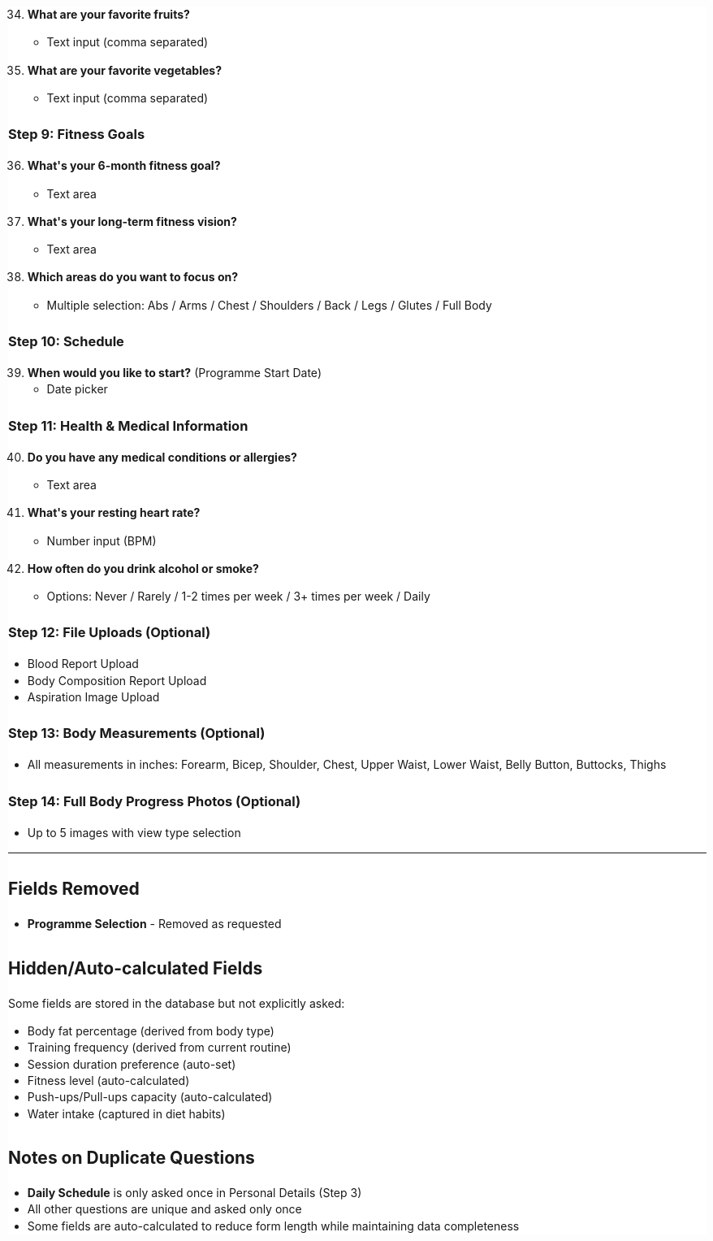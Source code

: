 34. **What are your favorite fruits?**
    - Text input (comma separated)

35. **What are your favorite vegetables?**
    - Text input (comma separated)

### Step 9: Fitness Goals
36. **What's your 6-month fitness goal?**
    - Text area

37. **What's your long-term fitness vision?**
    - Text area

38. **Which areas do you want to focus on?**
    - Multiple selection: Abs / Arms / Chest / Shoulders / Back / Legs / Glutes / Full Body

### Step 10: Schedule
39. **When would you like to start?** (Programme Start Date)
    - Date picker

### Step 11: Health & Medical Information
40. **Do you have any medical conditions or allergies?**
    - Text area

41. **What's your resting heart rate?**
    - Number input (BPM)

42. **How often do you drink alcohol or smoke?**
    - Options: Never / Rarely / 1-2 times per week / 3+ times per week / Daily

### Step 12: File Uploads (Optional)
- Blood Report Upload
- Body Composition Report Upload
- Aspiration Image Upload

### Step 13: Body Measurements (Optional)
- All measurements in inches: Forearm, Bicep, Shoulder, Chest, Upper Waist, Lower Waist, Belly Button, Buttocks, Thighs

### Step 14: Full Body Progress Photos (Optional)
- Up to 5 images with view type selection

---

## Fields Removed
- **Programme Selection** - Removed as requested

## Hidden/Auto-calculated Fields
Some fields are stored in the database but not explicitly asked:
- Body fat percentage (derived from body type)
- Training frequency (derived from current routine)
- Session duration preference (auto-set)
- Fitness level (auto-calculated)
- Push-ups/Pull-ups capacity (auto-calculated)
- Water intake (captured in diet habits)

## Notes on Duplicate Questions
- **Daily Schedule** is only asked once in Personal Details (Step 3)
- All other questions are unique and asked only once
- Some fields are auto-calculated to reduce form length while maintaining data completeness
